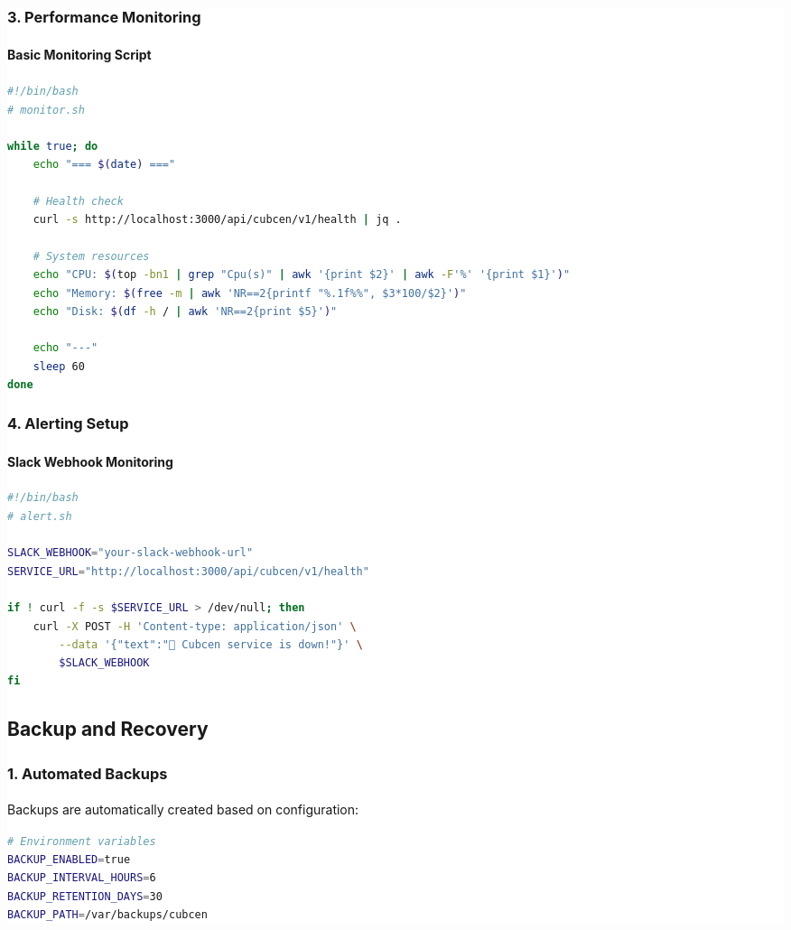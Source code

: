 ### 3. Performance Monitoring

#### Basic Monitoring Script

```bash
#!/bin/bash
# monitor.sh

while true; do
    echo "=== $(date) ==="

    # Health check
    curl -s http://localhost:3000/api/cubcen/v1/health | jq .

    # System resources
    echo "CPU: $(top -bn1 | grep "Cpu(s)" | awk '{print $2}' | awk -F'%' '{print $1}')"
    echo "Memory: $(free -m | awk 'NR==2{printf "%.1f%%", $3*100/$2}')"
    echo "Disk: $(df -h / | awk 'NR==2{print $5}')"

    echo "---"
    sleep 60
done
```

### 4. Alerting Setup

#### Slack Webhook Monitoring

```bash
#!/bin/bash
# alert.sh

SLACK_WEBHOOK="your-slack-webhook-url"
SERVICE_URL="http://localhost:3000/api/cubcen/v1/health"

if ! curl -f -s $SERVICE_URL > /dev/null; then
    curl -X POST -H 'Content-type: application/json' \
        --data '{"text":"🚨 Cubcen service is down!"}' \
        $SLACK_WEBHOOK
fi
```

## Backup and Recovery

### 1. Automated Backups

Backups are automatically created based on configuration:

```bash
# Environment variables
BACKUP_ENABLED=true
BACKUP_INTERVAL_HOURS=6
BACKUP_RETENTION_DAYS=30
BACKUP_PATH=/var/backups/cubcen
```
